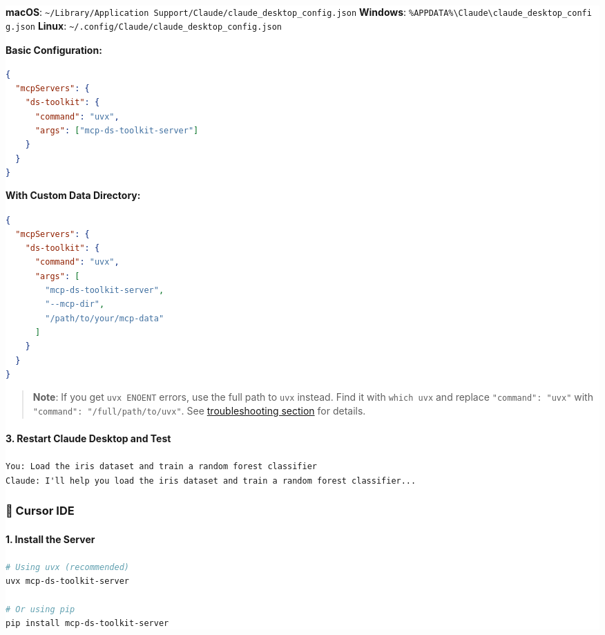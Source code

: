 **macOS**: `~/Library/Application Support/Claude/claude_desktop_config.json`
**Windows**: `%APPDATA%\Claude\claude_desktop_config.json`
**Linux**: `~/.config/Claude/claude_desktop_config.json`

**Basic Configuration:**
```json
{
  "mcpServers": {
    "ds-toolkit": {
      "command": "uvx",
      "args": ["mcp-ds-toolkit-server"]
    }
  }
}
```

**With Custom Data Directory:**
```json
{
  "mcpServers": {
    "ds-toolkit": {
      "command": "uvx",
      "args": [
        "mcp-ds-toolkit-server",
        "--mcp-dir",
        "/path/to/your/mcp-data"
      ]
    }
  }
}
```

> **Note**: If you get `uvx ENOENT` errors, use the full path to `uvx` instead. Find it with `which uvx` and replace `"command": "uvx"` with `"command": "/full/path/to/uvx"`. See [troubleshooting section](#uvx-command-not-found-enoent-error) for details.

#### 3. Restart Claude Desktop and Test

```
You: Load the iris dataset and train a random forest classifier
Claude: I'll help you load the iris dataset and train a random forest classifier...
```

### 📝 Cursor IDE

#### 1. Install the Server

```bash
# Using uvx (recommended)
uvx mcp-ds-toolkit-server

# Or using pip
pip install mcp-ds-toolkit-server
```
